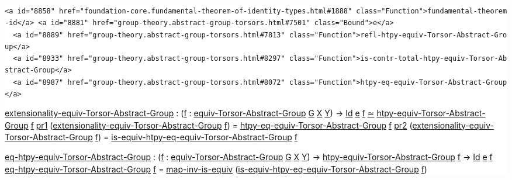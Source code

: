     <a id="8858" href="foundation-core.fundamental-theorem-of-identity-types.html#1888" class="Function">fundamental-theorem-id</a> <a id="8881" href="group-theory.abstract-group-torsors.html#7501" class="Bound">e</a>
      <a id="8889" href="group-theory.abstract-group-torsors.html#7813" class="Function">refl-htpy-equiv-Torsor-Abstract-Group</a>
      <a id="8933" href="group-theory.abstract-group-torsors.html#8297" class="Function">is-contr-total-htpy-equiv-Torsor-Abstract-Group</a>
      <a id="8987" href="group-theory.abstract-group-torsors.html#8072" class="Function">htpy-eq-equiv-Torsor-Abstract-Group</a>

  <a id="9026" href="group-theory.abstract-group-torsors.html#9026" class="Function">extensionality-equiv-Torsor-Abstract-Group</a> <a id="9069" class="Symbol">:</a>
    <a id="9075" class="Symbol">(</a><a id="9076" href="group-theory.abstract-group-torsors.html#9076" class="Bound">f</a> <a id="9078" class="Symbol">:</a> <a id="9080" href="group-theory.abstract-group-torsors.html#5447" class="Function">equiv-Torsor-Abstract-Group</a> <a id="9108" href="group-theory.abstract-group-torsors.html#7418" class="Bound">G</a> <a id="9110" href="group-theory.abstract-group-torsors.html#7433" class="Bound">X</a> <a id="9112" href="group-theory.abstract-group-torsors.html#7468" class="Bound">Y</a><a id="9113" class="Symbol">)</a> <a id="9115" class="Symbol">→</a>
    <a id="9121" href="foundation-core.identity-types.html#641" class="Datatype">Id</a> <a id="9124" href="group-theory.abstract-group-torsors.html#7501" class="Bound">e</a> <a id="9126" href="group-theory.abstract-group-torsors.html#9076" class="Bound">f</a> <a id="9128" href="foundation-core.equivalences.html#1607" class="Function Operator">≃</a> <a id="9130" href="group-theory.abstract-group-torsors.html#7551" class="Function">htpy-equiv-Torsor-Abstract-Group</a> <a id="9163" href="group-theory.abstract-group-torsors.html#9076" class="Bound">f</a>
  <a id="9167" href="foundation-core.dependent-pair-types.html#592" class="Field">pr1</a> <a id="9171" class="Symbol">(</a><a id="9172" href="group-theory.abstract-group-torsors.html#9026" class="Function">extensionality-equiv-Torsor-Abstract-Group</a> <a id="9215" href="group-theory.abstract-group-torsors.html#9215" class="Bound">f</a><a id="9216" class="Symbol">)</a> <a id="9218" class="Symbol">=</a>
    <a id="9224" href="group-theory.abstract-group-torsors.html#8072" class="Function">htpy-eq-equiv-Torsor-Abstract-Group</a> <a id="9260" href="group-theory.abstract-group-torsors.html#9215" class="Bound">f</a>
  <a id="9264" href="foundation-core.dependent-pair-types.html#604" class="Field">pr2</a> <a id="9268" class="Symbol">(</a><a id="9269" href="group-theory.abstract-group-torsors.html#9026" class="Function">extensionality-equiv-Torsor-Abstract-Group</a> <a id="9312" href="group-theory.abstract-group-torsors.html#9312" class="Bound">f</a><a id="9313" class="Symbol">)</a> <a id="9315" class="Symbol">=</a>
    <a id="9321" href="group-theory.abstract-group-torsors.html#8659" class="Function">is-equiv-htpy-eq-equiv-Torsor-Abstract-Group</a> <a id="9366" href="group-theory.abstract-group-torsors.html#9312" class="Bound">f</a>

  <a id="9371" href="group-theory.abstract-group-torsors.html#9371" class="Function">eq-htpy-equiv-Torsor-Abstract-Group</a> <a id="9407" class="Symbol">:</a>
    <a id="9413" class="Symbol">(</a><a id="9414" href="group-theory.abstract-group-torsors.html#9414" class="Bound">f</a> <a id="9416" class="Symbol">:</a> <a id="9418" href="group-theory.abstract-group-torsors.html#5447" class="Function">equiv-Torsor-Abstract-Group</a> <a id="9446" href="group-theory.abstract-group-torsors.html#7418" class="Bound">G</a> <a id="9448" href="group-theory.abstract-group-torsors.html#7433" class="Bound">X</a> <a id="9450" href="group-theory.abstract-group-torsors.html#7468" class="Bound">Y</a><a id="9451" class="Symbol">)</a> <a id="9453" class="Symbol">→</a>
    <a id="9459" href="group-theory.abstract-group-torsors.html#7551" class="Function">htpy-equiv-Torsor-Abstract-Group</a> <a id="9492" href="group-theory.abstract-group-torsors.html#9414" class="Bound">f</a> <a id="9494" class="Symbol">→</a> <a id="9496" href="foundation-core.identity-types.html#641" class="Datatype">Id</a> <a id="9499" href="group-theory.abstract-group-torsors.html#7501" class="Bound">e</a> <a id="9501" href="group-theory.abstract-group-torsors.html#9414" class="Bound">f</a>
  <a id="9505" href="group-theory.abstract-group-torsors.html#9371" class="Function">eq-htpy-equiv-Torsor-Abstract-Group</a> <a id="9541" href="group-theory.abstract-group-torsors.html#9541" class="Bound">f</a> <a id="9543" class="Symbol">=</a>
    <a id="9549" href="foundation-core.equivalences.html#4173" class="Function">map-inv-is-equiv</a> <a id="9566" class="Symbol">(</a><a id="9567" href="group-theory.abstract-group-torsors.html#8659" class="Function">is-equiv-htpy-eq-equiv-Torsor-Abstract-Group</a> <a id="9612" href="group-theory.abstract-group-torsors.html#9541" class="Bound">f</a><a id="9613" class="Symbol">)</a>
